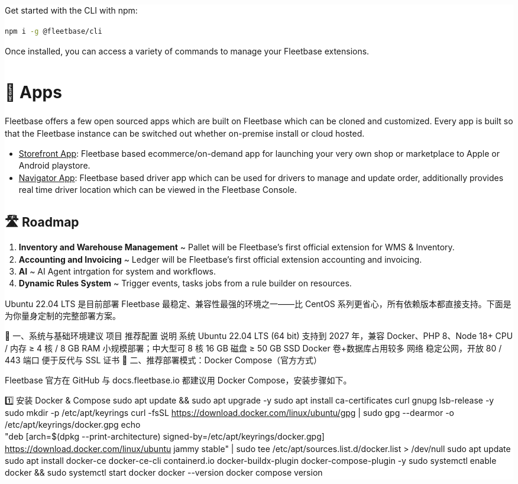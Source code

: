 Get started with the CLI with npm:

```bash
npm i -g @fleetbase/cli
```

Once installed, you can access a variety of commands to manage your Fleetbase extensions.

# 📱 Apps

Fleetbase offers a few open sourced apps which are built on Fleetbase which can be cloned and customized. Every app is built so that the Fleetbase instance can be switched out whether on-premise install or cloud hosted.

<ul>
  <li><a href="https://github.com/fleetbase/storefront-app">Storefront App</a>: Fleetbase based ecommerce/on-demand app for launching your very own shop or marketplace to Apple or Android playstore.</li>
  <li><a href="https://github.com/fleetbase/navigator-app">Navigator App</a>: Fleetbase based driver app which can be used for drivers to manage and update order, additionally provides real time driver location which can be viewed in the Fleetbase Console.</li>
</ul>

## 🛣️ Roadmap
1.  **Inventory and Warehouse Management** ~ Pallet will be Fleetbase’s first official extension for WMS & Inventory.
2.  **Accounting and Invoicing** ~ Ledger will be Fleetbase’s first official extension accounting and invoicing.
3.  **AI** ~ AI Agent intrgation for system and workflows.
4. **Dynamic Rules System** ~ Trigger events, tasks jobs from a rule builder on resources.

Ubuntu 22.04 LTS 是目前部署 Fleetbase 最稳定、兼容性最强的环境之一——比 CentOS 系列更省心，所有依赖版本都直接支持。下面是为你量身定制的完整部署方案。

🧱 一、系统与基础环境建议
项目	推荐配置	说明
系统	Ubuntu 22.04 LTS (64 bit)	支持到 2027 年，兼容 Docker、PHP 8、Node 18+
CPU / 内存	≥ 4 核 / 8 GB RAM	小规模部署；中大型可 8 核 16 GB
磁盘	≥ 50 GB SSD	Docker 卷+数据库占用较多
网络	稳定公网，开放 80 / 443 端口	便于反代与 SSL 证书
🐋 二、推荐部署模式：Docker Compose（官方方式）

Fleetbase 官方在 GitHub 与 docs.fleetbase.io 都建议用 Docker Compose，安装步骤如下。

1️⃣ 安装 Docker & Compose
sudo apt update && sudo apt upgrade -y
sudo apt install ca-certificates curl gnupg lsb-release -y
sudo mkdir -p /etc/apt/keyrings
curl -fsSL https://download.docker.com/linux/ubuntu/gpg | sudo gpg --dearmor -o /etc/apt/keyrings/docker.gpg
echo \
  "deb [arch=$(dpkg --print-architecture) signed-by=/etc/apt/keyrings/docker.gpg] \
  https://download.docker.com/linux/ubuntu jammy stable" | sudo tee /etc/apt/sources.list.d/docker.list > /dev/null
sudo apt update
sudo apt install docker-ce docker-ce-cli containerd.io docker-buildx-plugin docker-compose-plugin -y
sudo systemctl enable docker && sudo systemctl start docker
docker --version
docker compose version
